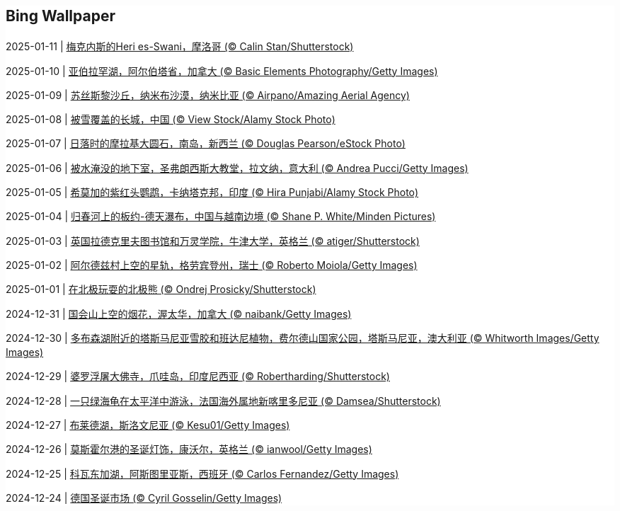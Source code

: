 ## Bing Wallpaper
2025-01-11 | [梅克内斯的Heri es-Swani，摩洛哥 (© Calin Stan/Shutterstock)](https://cn.bing.com/th?id=OHR.MeknesMorocco_ZH-CN7953910585_UHD.jpg&rf=LaDigue_UHD.jpg&pid=hp&w=3840&h=2160&rs=1&c=4) 

2025-01-10 | [亚伯拉罕湖，阿尔伯塔省，加拿大 (© Basic Elements Photography/Getty Images)](https://cn.bing.com/th?id=OHR.BubbleLake_ZH-CN7146244555_UHD.jpg&rf=LaDigue_UHD.jpg&pid=hp&w=3840&h=2160&rs=1&c=4) 

2025-01-09 | [苏丝斯黎沙丘，纳米布沙漠，纳米比亚 (© Airpano/Amazing Aerial Agency)](https://cn.bing.com/th?id=OHR.NamibiaDunes_ZH-CN5102483490_UHD.jpg&rf=LaDigue_UHD.jpg&pid=hp&w=3840&h=2160&rs=1&c=4) 

2025-01-08 | [被雪覆盖的长城，中国 (© View Stock/Alamy Stock Photo)](https://cn.bing.com/th?id=OHR.GreatWallStairs_ZH-CN4045949792_UHD.jpg&rf=LaDigue_UHD.jpg&pid=hp&w=3840&h=2160&rs=1&c=4) 

2025-01-07 | [日落时的摩拉基大圆石，南岛，新西兰 (© Douglas Pearson/eStock Photo)](https://cn.bing.com/th?id=OHR.BouldersNZ_ZH-CN6750253580_UHD.jpg&rf=LaDigue_UHD.jpg&pid=hp&w=3840&h=2160&rs=1&c=4) 

2025-01-06 | [被水淹没的地下室，圣弗朗西斯大教堂，拉文纳，意大利 (© Andrea Pucci/Getty Images)](https://cn.bing.com/th?id=OHR.RavennaBasilica_ZH-CN1406474730_UHD.jpg&rf=LaDigue_UHD.jpg&pid=hp&w=3840&h=2160&rs=1&c=4) 

2025-01-05 | [希莫加的紫红头鹦鹉，卡纳塔克邦，印度 (© Hira Punjabi/Alamy Stock Photo)](https://cn.bing.com/th?id=OHR.PlumParakeet_ZH-CN0311942558_UHD.jpg&rf=LaDigue_UHD.jpg&pid=hp&w=3840&h=2160&rs=1&c=4) 

2025-01-04 | [归春河上的板约-德天瀑布，中国与越南边境 (© Shane P. White/Minden Pictures)](https://cn.bing.com/th?id=OHR.VietnamFalls_ZH-CN9659529108_UHD.jpg&rf=LaDigue_UHD.jpg&pid=hp&w=3840&h=2160&rs=1&c=4) 

2025-01-03 | [英国拉德克里夫图书馆和万灵学院，牛津大学，英格兰 (© atiger/Shutterstock)](https://cn.bing.com/th?id=OHR.TolkienOxford_ZH-CN6331694590_UHD.jpg&rf=LaDigue_UHD.jpg&pid=hp&w=3840&h=2160&rs=1&c=4) 

2025-01-02 | [阿尔德兹村上空的星轨，格劳宾登州，瑞士 (© Roberto Moiola/Getty Images)](https://cn.bing.com/th?id=OHR.ArdezSwitzerland_ZH-CN5605305240_UHD.jpg&rf=LaDigue_UHD.jpg&pid=hp&w=3840&h=2160&rs=1&c=4) 

2025-01-01 | [在北极玩耍的北极熊 (© Ondrej Prosicky/Shutterstock)](https://cn.bing.com/th?id=OHR.PolarBearSwim_ZH-CN1000349057_UHD.jpg&rf=LaDigue_UHD.jpg&pid=hp&w=3840&h=2160&rs=1&c=4) 

2024-12-31 | [国会山上空的烟花，渥太华，加拿大 (© naibank/Getty Images)](https://cn.bing.com/th?id=OHR.CANYE24_ZH-CN3884754296_UHD.jpg&rf=LaDigue_UHD.jpg&pid=hp&w=3840&h=2160&rs=1&c=4) 

2024-12-30 | [多布森湖附近的塔斯马尼亚雪胶和班达尼植物，费尔德山国家公园，塔斯马尼亚，澳大利亚 (© Whitworth Images/Getty Images)](https://cn.bing.com/th?id=OHR.MountFieldNP_ZH-CN6004420782_UHD.jpg&rf=LaDigue_UHD.jpg&pid=hp&w=3840&h=2160&rs=1&c=4) 

2024-12-29 | [婆罗浮屠大佛寺，爪哇岛，印度尼西亚 (© Robertharding/Shutterstock)](https://cn.bing.com/th?id=OHR.BorobudurBells_ZH-CN5291511365_UHD.jpg&rf=LaDigue_UHD.jpg&pid=hp&w=3840&h=2160&rs=1&c=4) 

2024-12-28 | [一只绿海龟在太平洋中游泳，法国海外属地新喀里多尼亚 (© Damsea/Shutterstock)](https://cn.bing.com/th?id=OHR.CoralTurtle_ZH-CN4771437860_UHD.jpg&rf=LaDigue_UHD.jpg&pid=hp&w=3840&h=2160&rs=1&c=4) 

2024-12-27 | [布莱德湖，斯洛文尼亚 (© Kesu01/Getty Images)](https://cn.bing.com/th?id=OHR.LakeBledSnow_ZH-CN4118056813_UHD.jpg&rf=LaDigue_UHD.jpg&pid=hp&w=3840&h=2160&rs=1&c=4) 

2024-12-26 | [莫斯霍尔港的圣诞灯饰，康沃尔，英格兰 (© ianwool/Getty Images)](https://cn.bing.com/th?id=OHR.MouseholeXmas_ZH-CN3079184443_UHD.jpg&rf=LaDigue_UHD.jpg&pid=hp&w=3840&h=2160&rs=1&c=4) 

2024-12-25 | [科瓦东加湖，阿斯图里亚斯，西班牙 (© Carlos Fernandez/Getty Images)](https://cn.bing.com/th?id=OHR.CovadongaWinter_ZH-CN2873340163_UHD.jpg&rf=LaDigue_UHD.jpg&pid=hp&w=3840&h=2160&rs=1&c=4) 

2024-12-24 | [德国圣诞市场 (© Cyril Gosselin/Getty Images)](https://cn.bing.com/th?id=OHR.SantaSnowglobe_ZH-CN2671421527_UHD.jpg&rf=LaDigue_UHD.jpg&pid=hp&w=3840&h=2160&rs=1&c=4) 
